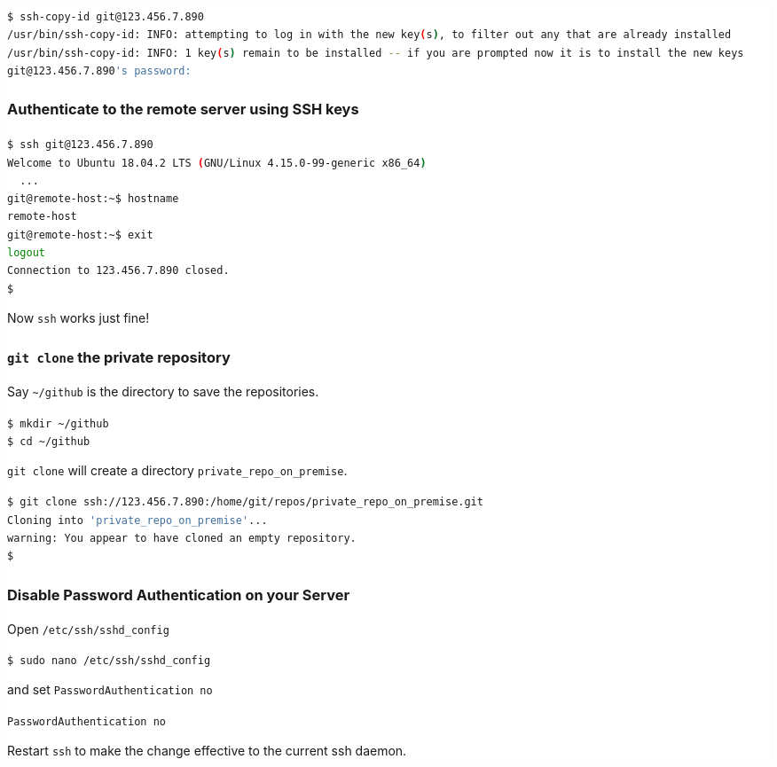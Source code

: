 ```bash
$ ssh-copy-id git@123.456.7.890
/usr/bin/ssh-copy-id: INFO: attempting to log in with the new key(s), to filter out any that are already installed
/usr/bin/ssh-copy-id: INFO: 1 key(s) remain to be installed -- if you are prompted now it is to install the new keys
git@123.456.7.890's password: 
```

### Authenticate to the remote server using SSH keys

```bash
$ ssh git@123.456.7.890
Welcome to Ubuntu 18.04.2 LTS (GNU/Linux 4.15.0-99-generic x86_64)
  ...
git@remote-host:~$ hostname
remote-host
git@remote-host:~$ exit
logout
Connection to 123.456.7.890 closed.
$
```

Now `ssh` works just fine!

### `git clone` the private repository

Say `~/github` is the directory to save the repositories.

```bash
$ mkdir ~/github
$ cd ~/github
```

`git clone` will create a directory `private_repo_on_premise`.

```bash
$ git clone ssh://123.456.7.890:/home/git/repos/private_repo_on_premise.git
Cloning into 'private_repo_on_premise'...
warning: You appear to have cloned an empty repository.
$
```

### Disable Password Authentication on your Server

Open `/etc/ssh/sshd_config` 

```bash
$ sudo nano /etc/ssh/sshd_config
```

and set `PasswordAuthentication no`

```text
PasswordAuthentication no
```

Restart `ssh` to make the change effective to the current ssh daemon.
